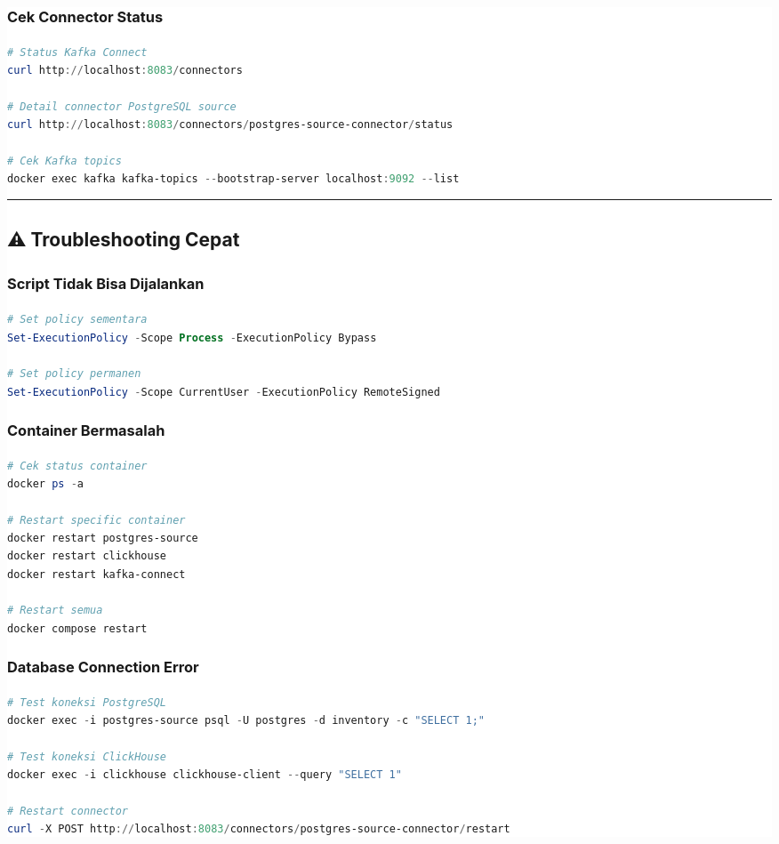 ### Cek Connector Status
```powershell
# Status Kafka Connect
curl http://localhost:8083/connectors

# Detail connector PostgreSQL source
curl http://localhost:8083/connectors/postgres-source-connector/status

# Cek Kafka topics
docker exec kafka kafka-topics --bootstrap-server localhost:9092 --list
```

---

## ⚠️ Troubleshooting Cepat

### Script Tidak Bisa Dijalankan
```powershell
# Set policy sementara
Set-ExecutionPolicy -Scope Process -ExecutionPolicy Bypass

# Set policy permanen
Set-ExecutionPolicy -Scope CurrentUser -ExecutionPolicy RemoteSigned
```

### Container Bermasalah
```powershell
# Cek status container
docker ps -a

# Restart specific container
docker restart postgres-source
docker restart clickhouse
docker restart kafka-connect

# Restart semua
docker compose restart
```

### Database Connection Error
```powershell
# Test koneksi PostgreSQL
docker exec -i postgres-source psql -U postgres -d inventory -c "SELECT 1;"

# Test koneksi ClickHouse
docker exec -i clickhouse clickhouse-client --query "SELECT 1"

# Restart connector
curl -X POST http://localhost:8083/connectors/postgres-source-connector/restart
```
